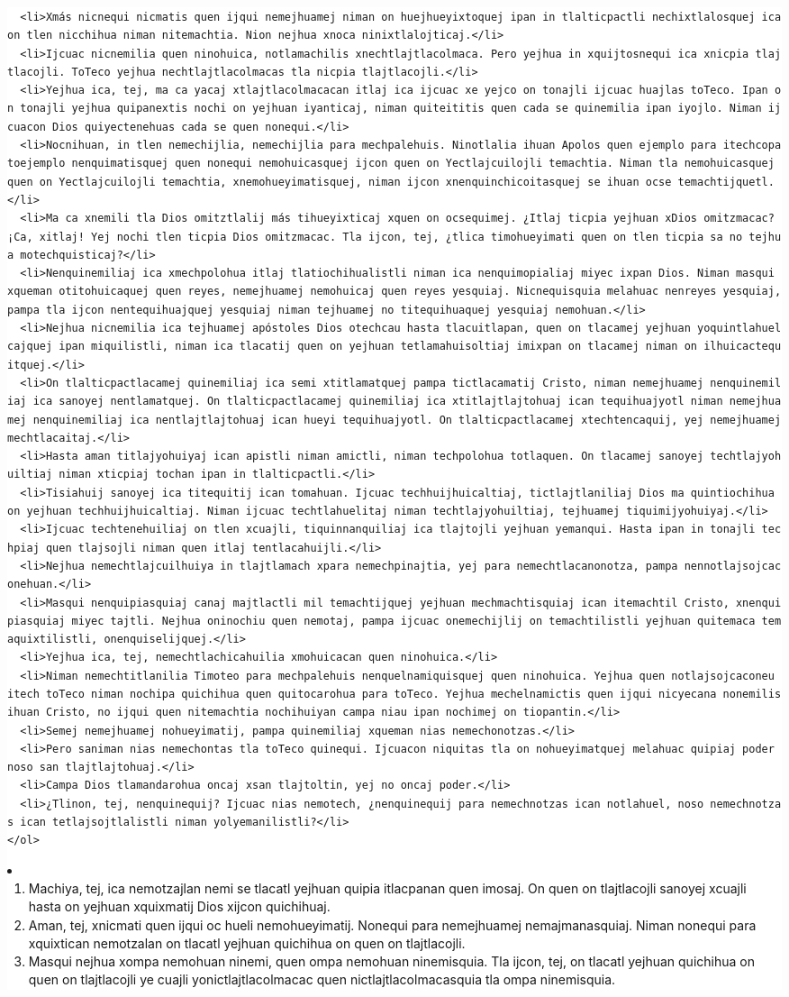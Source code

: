       <li>Xmás nicnequi nicmatis quen ijqui nemejhuamej niman on huejhueyixtoquej ipan in tlalticpactli nechixtlalosquej ica on tlen nicchihua niman nitemachtia. Nion nejhua xnoca ninixtlalojticaj.</li>
      <li>Ijcuac nicnemilia quen ninohuica, notlamachilis xnechtlajtlacolmaca. Pero yejhua in xquijtosnequi ica xnicpia tlajtlacojli. ToTeco yejhua nechtlajtlacolmacas tla nicpia tlajtlacojli.</li>
      <li>Yejhua ica, tej, ma ca yacaj xtlajtlacolmacacan itlaj ica ijcuac xe yejco on tonajli ijcuac huajlas toTeco. Ipan on tonajli yejhua quipanextis nochi on yejhuan iyanticaj, niman quiteititis quen cada se quinemilia ipan iyojlo. Niman ijcuacon Dios quiyectenehuas cada se quen nonequi.</li>
      <li>Nocnihuan, in tlen nemechijlia, nemechijlia para mechpalehuis. Ninotlalia ihuan Apolos quen ejemplo para itechcopa toejemplo nenquimatisquej quen nonequi nemohuicasquej ijcon quen on Yectlajcuilojli temachtia. Niman tla nemohuicasquej quen on Yectlajcuilojli temachtia, xnemohueyimatisquej, niman ijcon xnenquinchicoitasquej se ihuan ocse temachtijquetl.</li>
      <li>Ma ca xnemili tla Dios omitztlalij más tihueyixticaj xquen on ocsequimej. ¿Itlaj ticpia yejhuan xDios omitzmacac? ¡Ca, xitlaj! Yej nochi tlen ticpia Dios omitzmacac. Tla ijcon, tej, ¿tlica timohueyimati quen on tlen ticpia sa no tejhua motechquisticaj?</li>
      <li>Nenquinemiliaj ica xmechpolohua itlaj tlatiochihualistli niman ica nenquimopialiaj miyec ixpan Dios. Niman masqui xqueman otitohuicaquej quen reyes, nemejhuamej nemohuicaj quen reyes yesquiaj. Nicnequisquia melahuac nenreyes yesquiaj, pampa tla ijcon nentequihuajquej yesquiaj niman tejhuamej no titequihuaquej yesquiaj nemohuan.</li>
      <li>Nejhua nicnemilia ica tejhuamej apóstoles Dios otechcau hasta tlacuitlapan, quen on tlacamej yejhuan yoquintlahuelcajquej ipan miquilistli, niman ica tlacatij quen on yejhuan tetlamahuisoltiaj imixpan on tlacamej niman on ilhuicactequitquej.</li>
      <li>On tlalticpactlacamej quinemiliaj ica semi xtitlamatquej pampa tictlacamatij Cristo, niman nemejhuamej nenquinemiliaj ica sanoyej nentlamatquej. On tlalticpactlacamej quinemiliaj ica xtitlajtlajtohuaj ican tequihuajyotl niman nemejhuamej nenquinemiliaj ica nentlajtlajtohuaj ican hueyi tequihuajyotl. On tlalticpactlacamej xtechtencaquij, yej nemejhuamej mechtlacaitaj.</li>
      <li>Hasta aman titlajyohuiyaj ican apistli niman amictli, niman techpolohua totlaquen. On tlacamej sanoyej techtlajyohuiltiaj niman xticpiaj tochan ipan in tlalticpactli.</li>
      <li>Tisiahuij sanoyej ica titequitij ican tomahuan. Ijcuac techhuijhuicaltiaj, tictlajtlaniliaj Dios ma quintiochihua on yejhuan techhuijhuicaltiaj. Niman ijcuac techtlahuelitaj niman techtlajyohuiltiaj, tejhuamej tiquimijyohuiyaj.</li>
      <li>Ijcuac techtenehuiliaj on tlen xcuajli, tiquinnanquiliaj ica tlajtojli yejhuan yemanqui. Hasta ipan in tonajli techpiaj quen tlajsojli niman quen itlaj tentlacahuijli.</li>
      <li>Nejhua nemechtlajcuilhuiya in tlajtlamach xpara nemechpinajtia, yej para nemechtlacanonotza, pampa nennotlajsojcaconehuan.</li>
      <li>Masqui nenquipiasquiaj canaj majtlactli mil temachtijquej yejhuan mechmachtisquiaj ican itemachtil Cristo, xnenquipiasquiaj miyec tajtli. Nejhua oninochiu quen nemotaj, pampa ijcuac onemechijlij on temachtilistli yejhuan quitemaca temaquixtilistli, onenquiselijquej.</li>
      <li>Yejhua ica, tej, nemechtlachicahuilia xmohuicacan quen ninohuica.</li>
      <li>Niman nemechtitlanilia Timoteo para mechpalehuis nenquelnamiquisquej quen ninohuica. Yejhua quen notlajsojcaconeu itech toTeco niman nochipa quichihua quen quitocarohua para toTeco. Yejhua mechelnamictis quen ijqui nicyecana nonemilis ihuan Cristo, no ijqui quen nitemachtia nochihuiyan campa niau ipan nochimej on tiopantin.</li>
      <li>Semej nemejhuamej nohueyimatij, pampa quinemiliaj xqueman nias nemechonotzas.</li>
      <li>Pero saniman nias nemechontas tla toTeco quinequi. Ijcuacon niquitas tla on nohueyimatquej melahuac quipiaj poder noso san tlajtlajtohuaj.</li>
      <li>Campa Dios tlamandarohua oncaj xsan tlajtoltin, yej no oncaj poder.</li>
      <li>¿Tlinon, tej, nenquinequij? Ijcuac nias nemotech, ¿nenquinequij para nemechnotzas ican notlahuel, noso nemechnotzas ican tetlajsojtlalistli niman yolyemanilistli?</li>
    </ol>
  </li>
  <li>
    <ol>
      <li>Machiya, tej, ica nemotzajlan nemi se tlacatl yejhuan quipia itlacpanan quen imosaj. On quen on tlajtlacojli sanoyej xcuajli hasta on yejhuan xquixmatij Dios xijcon quichihuaj.</li>
      <li>Aman, tej, xnicmati quen ijqui oc hueli nemohueyimatij. Nonequi para nemejhuamej nemajmanasquiaj. Niman nonequi para xquixtican nemotzalan on tlacatl yejhuan quichihua on quen on tlajtlacojli.</li>
      <li>Masqui nejhua xompa nemohuan ninemi, quen ompa nemohuan ninemisquia. Tla ijcon, tej, on tlacatl yejhuan quichihua on quen on tlajtlacojli ye cuajli yonictlajtlacolmacac quen nictlajtlacolmacasquia tla ompa ninemisquia.</li>